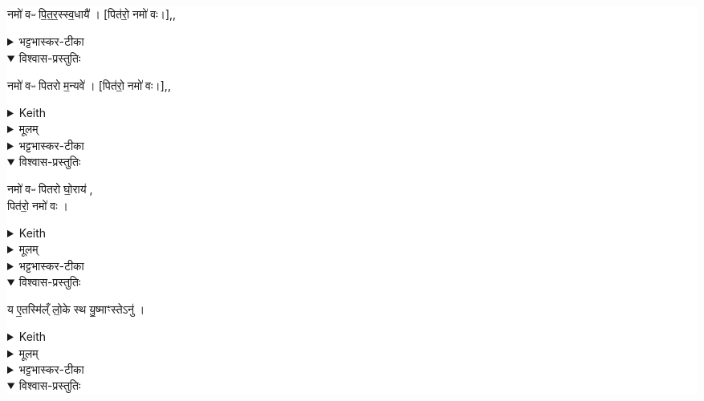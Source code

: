 नमो॑ वᳶ पि॒त॒र॒स्स्व॒धायै॑ । [पित॑रो॒ नमो॑ वः।],,
</details>
<details><summary>भट्टभास्कर-टीका</summary></details>
<details open><summary>विश्वास-प्रस्तुतिः</summary>

नमो॑ वᳶ पितरो म॒न्यवे॑ । [पित॑रो॒ नमो॑ वः।],,
</details>
<details><summary>Keith</summary></details>
<details><summary>मूलम्</summary></details>
<details><summary>भट्टभास्कर-टीका</summary></details>
<details open><summary>विश्वास-प्रस्तुतिः</summary>

नमो॑ वᳶ पितरो घो॒राय॑ ,  
पित॑रो॒ नमो॑ वः ।
</details>
<details><summary>Keith</summary></details>
<details><summary>मूलम्</summary></details>
<details><summary>भट्टभास्कर-टीका</summary></details>
<details open><summary>विश्वास-प्रस्तुतिः</summary>

य ए॒तस्मि॑ल्ँ लो॒के स्थ यु॒ष्माꣳस्तेऽनु॑ ।
</details>
<details><summary>Keith</summary></details>
<details><summary>मूलम्</summary></details>
<details><summary>भट्टभास्कर-टीका</summary></details>
<details open><summary>विश्वास-प्रस्तुतिः</summary>
